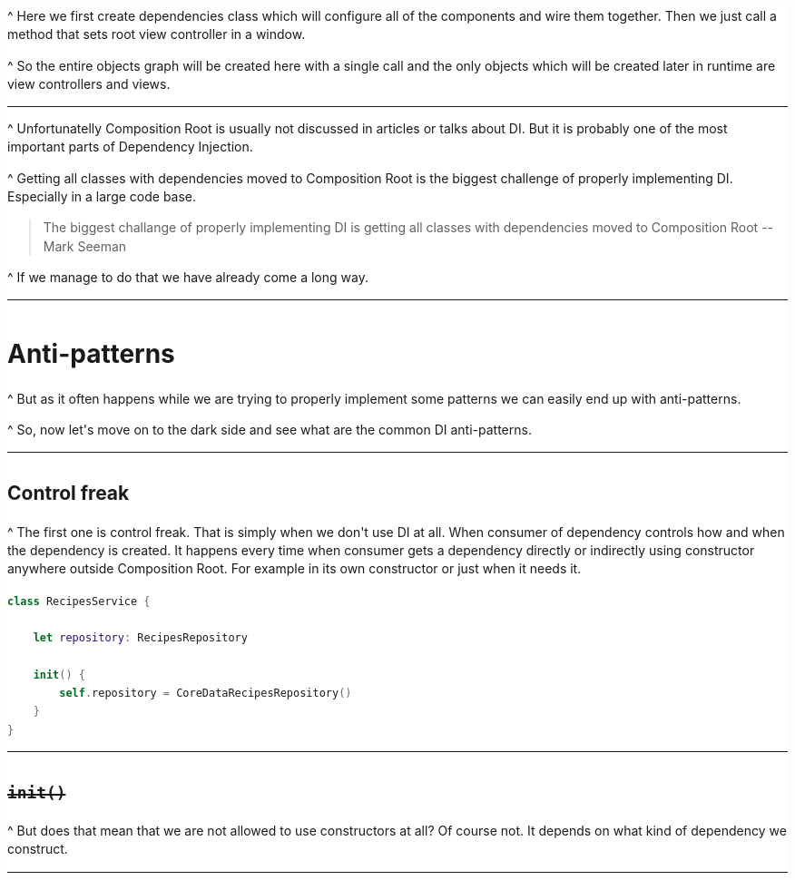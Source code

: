 ^ Here we first create dependencies class which will configure all of the components and wire them together. Then we just call a method that sets root view controller in a window. 

^ So the entire objects graph will be created here with a single call and the only objects which will be created later in runtime are view controllers and views.

---

^ Unfortunatelly Composition Root is usually not discussed in articles or talks about DI. But it is probably one of the most important parts of Dependency Injection. 

^ Getting all classes with dependencies moved to Composition Root is the biggest challenge of properly implementing DI. Especially in a large code base.

> The biggest challange of properly implementing DI is getting all classes with dependencies moved to Composition Root
> -- Mark Seeman

^ If we manage to do that we have already come a long way.

---

# Anti-patterns

^ But as it often happens while we are trying to properly implement some patterns we can easily end up with anti-patterns.

^ So, now let's move on to the dark side and see what are the common DI anti-patterns.

---

## Control freak

^ The first one is control freak. That is simply when we don't use DI at all. When consumer of dependency controls how and when the dependency is created. It happens every time when consumer gets a dependency directly or indirectly using constructor anywhere outside Composition Root. For example in its own constructor or just when it needs it.

```swift
class RecipesService {

    let repository: RecipesRepository
    
    init() {
        self.repository = CoreDataRecipesRepository()
    }
}

```

---

## ~~`init()`~~

^ But does that mean that we are not allowed to use constructors at all? Of course not. It depends on what kind of dependency we construct. 

---